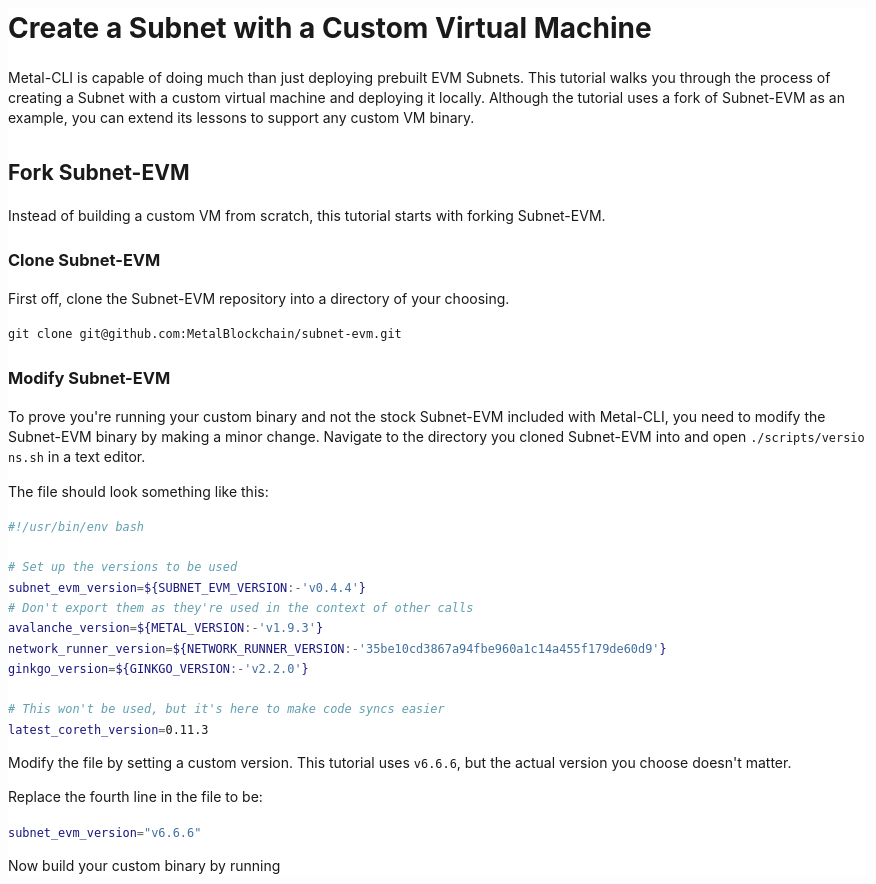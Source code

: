 # Create a Subnet with a Custom Virtual Machine

Metal-CLI is capable of doing much than just deploying prebuilt EVM Subnets. This tutorial walks
you through the process of creating a Subnet with a custom virtual machine and deploying it locally.
Although the tutorial uses a fork of Subnet-EVM as an example, you can extend its lessons to support
any custom VM binary.

## Fork Subnet-EVM

Instead of building a custom VM from scratch, this tutorial starts with forking Subnet-EVM.

### Clone Subnet-EVM

First off, clone the Subnet-EVM repository into a directory of your choosing.

```shell
git clone git@github.com:MetalBlockchain/subnet-evm.git
```

### Modify Subnet-EVM

To prove you're running your custom binary and not the stock Subnet-EVM included with Metal-CLI,
you need to modify the Subnet-EVM binary by making a minor change. Navigate to the directory you
cloned Subnet-EVM into and open `./scripts/versions.sh` in a text editor.

The file should look something like this:

```bash
#!/usr/bin/env bash

# Set up the versions to be used
subnet_evm_version=${SUBNET_EVM_VERSION:-'v0.4.4'}
# Don't export them as they're used in the context of other calls
avalanche_version=${METAL_VERSION:-'v1.9.3'}
network_runner_version=${NETWORK_RUNNER_VERSION:-'35be10cd3867a94fbe960a1c14a455f179de60d9'}
ginkgo_version=${GINKGO_VERSION:-'v2.2.0'}

# This won't be used, but it's here to make code syncs easier
latest_coreth_version=0.11.3
```

Modify the file by setting a custom version. This tutorial uses `v6.6.6`, but the actual version you
choose doesn't matter.

Replace the fourth line in the file to be:

```bash
subnet_evm_version="v6.6.6"
```

Now build your custom binary by running
